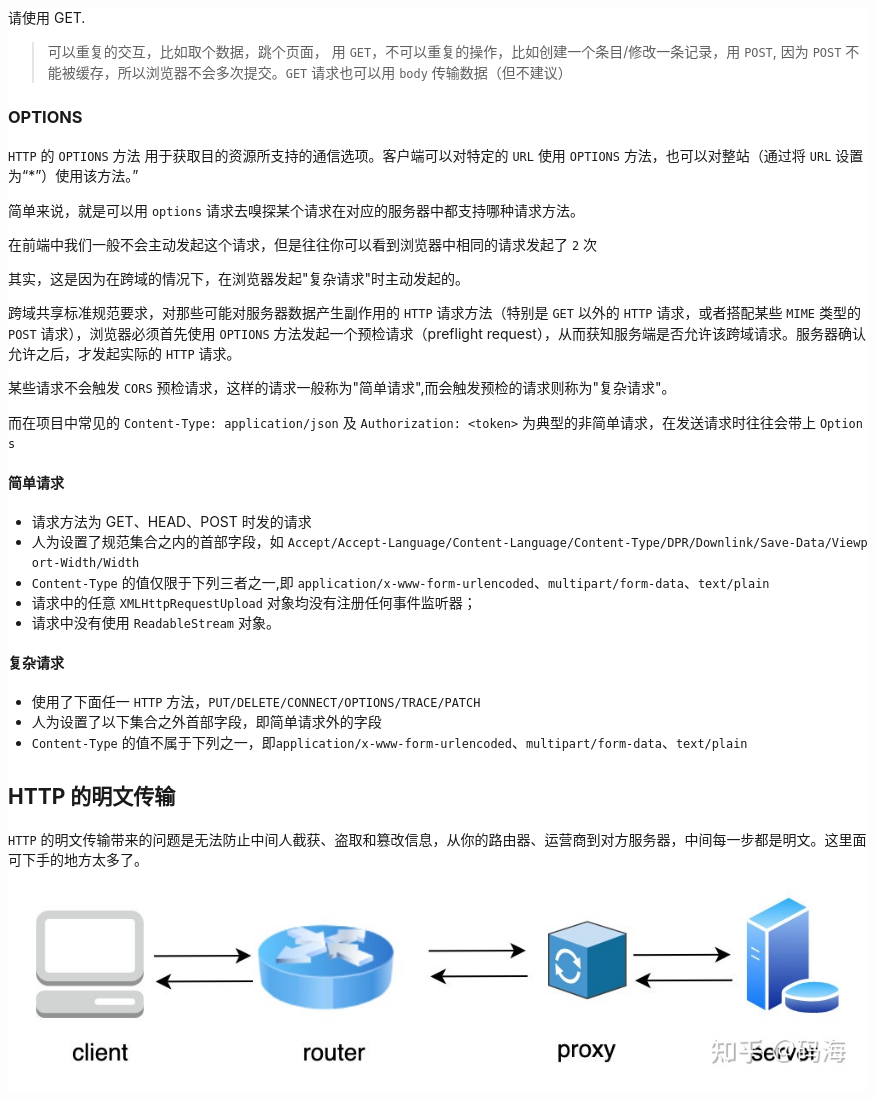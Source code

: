 请使用 GET.

> 可以重复的交互，比如取个数据，跳个页面， 用 `GET`，不可以重复的操作，比如创建一个条目/修改一条记录，用 `POST`, 因为 `POST` 不能被缓存，所以浏览器不会多次提交。`GET` 请求也可以用 `body` 传输数据（但不建议）

### OPTIONS

`HTTP` 的 `OPTIONS` 方法 用于获取目的资源所支持的通信选项。客户端可以对特定的 `URL` 使用 `OPTIONS` 方法，也可以对整站（通过将 `URL` 设置为“*”）使用该方法。”

简单来说，就是可以用 `options` 请求去嗅探某个请求在对应的服务器中都支持哪种请求方法。

在前端中我们一般不会主动发起这个请求，但是往往你可以看到浏览器中相同的请求发起了 `2` 次

其实，这是因为在跨域的情况下，在浏览器发起"复杂请求"时主动发起的。

跨域共享标准规范要求，对那些可能对服务器数据产生副作用的 `HTTP` 请求方法（特别是 `GET` 以外的 `HTTP` 请求，或者搭配某些 `MIME` 类型的 `POST` 请求），浏览器必须首先使用 `OPTIONS` 方法发起一个预检请求（preflight request），从而获知服务端是否允许该跨域请求。服务器确认允许之后，才发起实际的 `HTTP` 请求。

某些请求不会触发 `CORS` 预检请求，这样的请求一般称为"简单请求",而会触发预检的请求则称为"复杂请求"。

而在项目中常见的 `Content-Type: application/json` 及 `Authorization: <token>` 为典型的非简单请求，在发送请求时往往会带上 `Options`

#### 简单请求

- 请求方法为 GET、HEAD、POST 时发的请求
- 人为设置了规范集合之内的首部字段，如 `Accept/Accept-Language/Content-Language/Content-Type/DPR/Downlink/Save-Data/Viewport-Width/Width`
- `Content-Type` 的值仅限于下列三者之一,即 `application/x-www-form-urlencoded`、`multipart/form-data`、`text/plain`
- 请求中的任意 `XMLHttpRequestUpload` 对象均没有注册任何事件监听器；
- 请求中没有使用 `ReadableStream` 对象。

#### 复杂请求

- 使用了下面任一 `HTTP` 方法，`PUT/DELETE/CONNECT/OPTIONS/TRACE/PATCH`
- 人为设置了以下集合之外首部字段，即简单请求外的字段
- `Content-Type` 的值不属于下列之一，即`application/x-www-form-urlencoded`、`multipart/form-data`、`text/plain`

## HTTP 的明文传输

`HTTP` 的明文传输带来的问题是无法防止中间人截获、盗取和篡改信息，从你的路由器、运营商到对方服务器，中间每一步都是明文。这里面可下手的地方太多了。

![](../Images/http-1.jpg)
